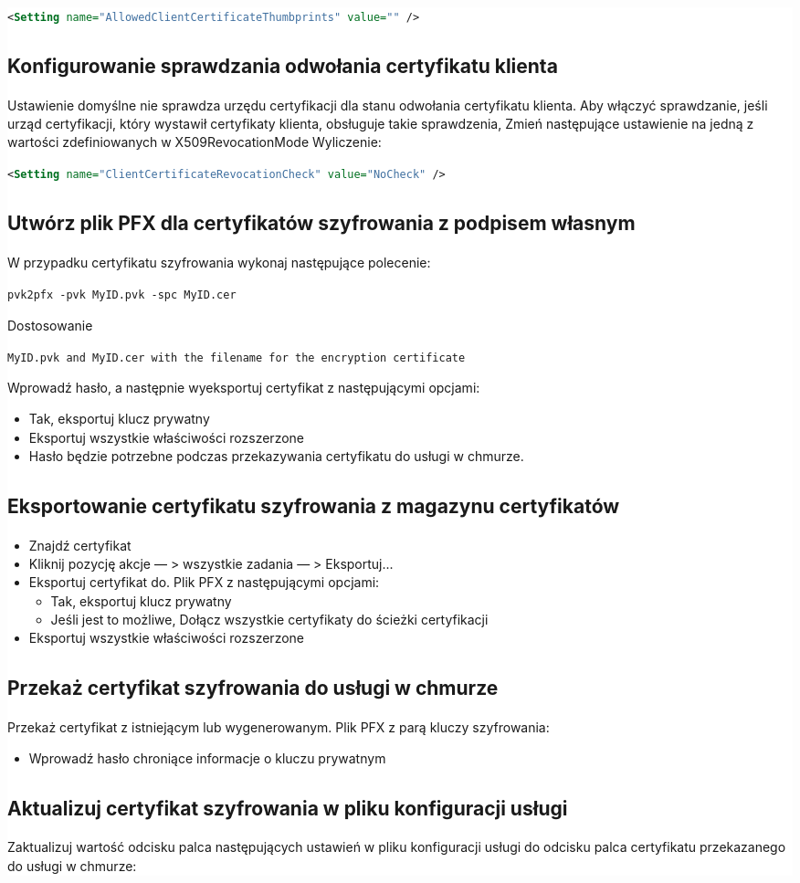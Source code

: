 ```xml
<Setting name="AllowedClientCertificateThumbprints" value="" />
```

## <a name="configure-client-certificate-revocation-check"></a>Konfigurowanie sprawdzania odwołania certyfikatu klienta
Ustawienie domyślne nie sprawdza urzędu certyfikacji dla stanu odwołania certyfikatu klienta. Aby włączyć sprawdzanie, jeśli urząd certyfikacji, który wystawił certyfikaty klienta, obsługuje takie sprawdzenia, Zmień następujące ustawienie na jedną z wartości zdefiniowanych w X509RevocationMode Wyliczenie:

```xml
<Setting name="ClientCertificateRevocationCheck" value="NoCheck" />
```

## <a name="create-pfx-file-for-self-signed-encryption-certificates"></a>Utwórz plik PFX dla certyfikatów szyfrowania z podpisem własnym
W przypadku certyfikatu szyfrowania wykonaj następujące polecenie:

```console
pvk2pfx -pvk MyID.pvk -spc MyID.cer
```

Dostosowanie

```console
MyID.pvk and MyID.cer with the filename for the encryption certificate
```

Wprowadź hasło, a następnie wyeksportuj certyfikat z następującymi opcjami:

* Tak, eksportuj klucz prywatny
* Eksportuj wszystkie właściwości rozszerzone
* Hasło będzie potrzebne podczas przekazywania certyfikatu do usługi w chmurze.

## <a name="export-encryption-certificate-from-certificate-store"></a>Eksportowanie certyfikatu szyfrowania z magazynu certyfikatów
* Znajdź certyfikat
* Kliknij pozycję akcje — > wszystkie zadania — > Eksportuj...
* Eksportuj certyfikat do. Plik PFX z następującymi opcjami: 
  * Tak, eksportuj klucz prywatny
  * Jeśli jest to możliwe, Dołącz wszystkie certyfikaty do ścieżki certyfikacji 
* Eksportuj wszystkie właściwości rozszerzone

## <a name="upload-encryption-certificate-to-cloud-service"></a>Przekaż certyfikat szyfrowania do usługi w chmurze
Przekaż certyfikat z istniejącym lub wygenerowanym. Plik PFX z parą kluczy szyfrowania:

* Wprowadź hasło chroniące informacje o kluczu prywatnym

## <a name="update-encryption-certificate-in-service-configuration-file"></a>Aktualizuj certyfikat szyfrowania w pliku konfiguracji usługi
Zaktualizuj wartość odcisku palca następujących ustawień w pliku konfiguracji usługi do odcisku palca certyfikatu przekazanego do usługi w chmurze:
